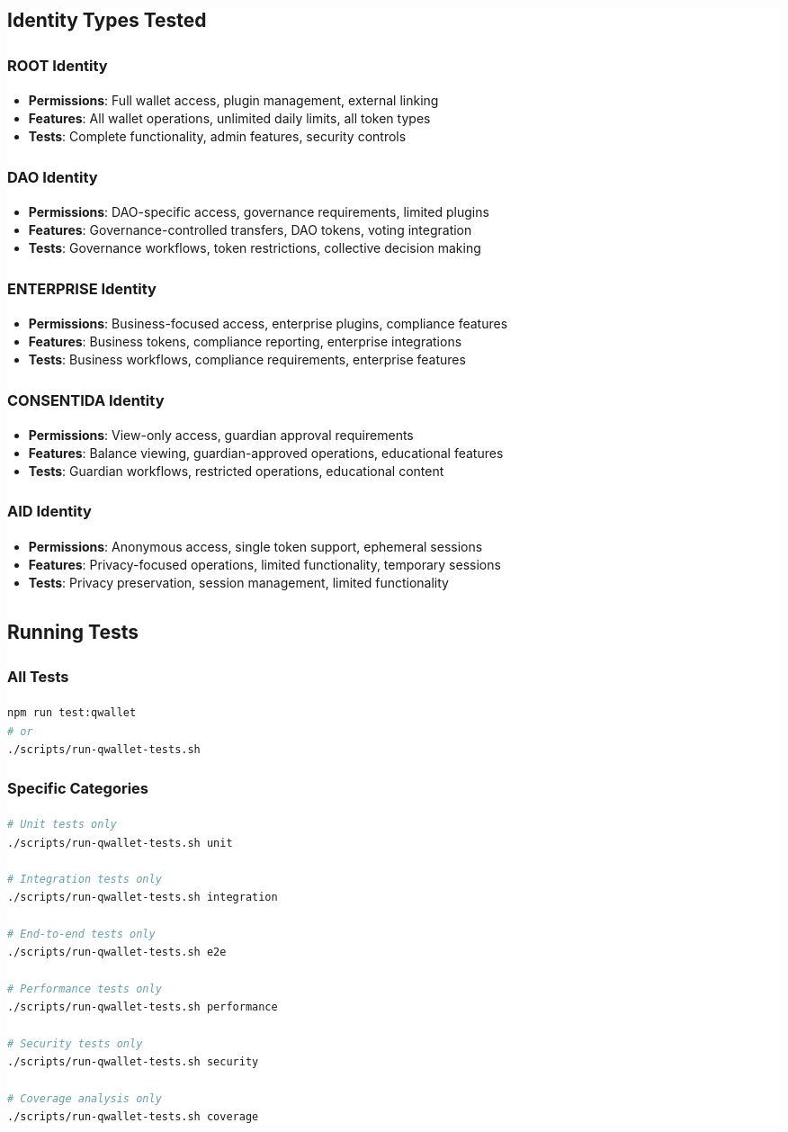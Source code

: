 ## Identity Types Tested

### ROOT Identity
- **Permissions**: Full wallet access, plugin management, external linking
- **Features**: All wallet operations, unlimited daily limits, all token types
- **Tests**: Complete functionality, admin features, security controls

### DAO Identity
- **Permissions**: DAO-specific access, governance requirements, limited plugins
- **Features**: Governance-controlled transfers, DAO tokens, voting integration
- **Tests**: Governance workflows, token restrictions, collective decision making

### ENTERPRISE Identity
- **Permissions**: Business-focused access, enterprise plugins, compliance features
- **Features**: Business tokens, compliance reporting, enterprise integrations
- **Tests**: Business workflows, compliance requirements, enterprise features

### CONSENTIDA Identity
- **Permissions**: View-only access, guardian approval requirements
- **Features**: Balance viewing, guardian-approved operations, educational features
- **Tests**: Guardian workflows, restricted operations, educational content

### AID Identity
- **Permissions**: Anonymous access, single token support, ephemeral sessions
- **Features**: Privacy-focused operations, limited functionality, temporary sessions
- **Tests**: Privacy preservation, session management, limited functionality

## Running Tests

### All Tests
```bash
npm run test:qwallet
# or
./scripts/run-qwallet-tests.sh
```

### Specific Categories
```bash
# Unit tests only
./scripts/run-qwallet-tests.sh unit

# Integration tests only
./scripts/run-qwallet-tests.sh integration

# End-to-end tests only
./scripts/run-qwallet-tests.sh e2e

# Performance tests only
./scripts/run-qwallet-tests.sh performance

# Security tests only
./scripts/run-qwallet-tests.sh security

# Coverage analysis only
./scripts/run-qwallet-tests.sh coverage
```
